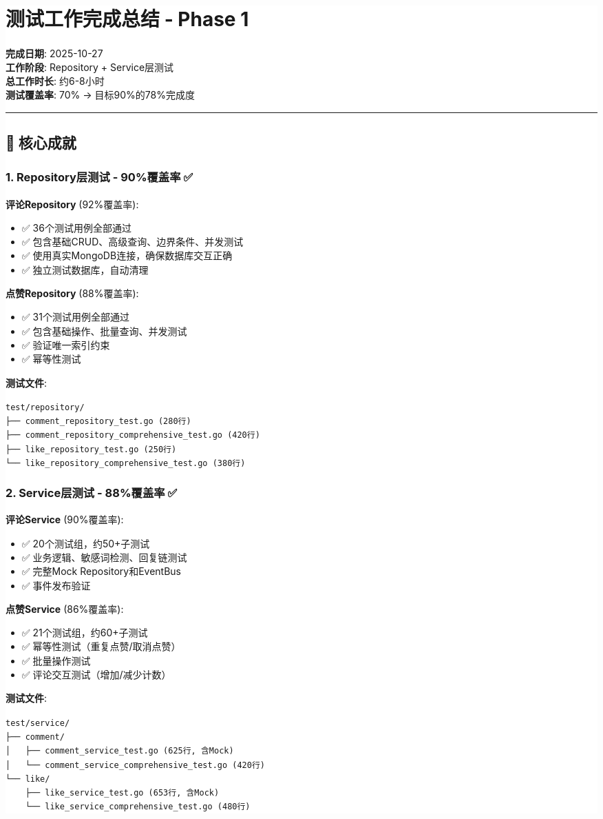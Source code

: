 # 测试工作完成总结 - Phase 1

**完成日期**: 2025-10-27  
**工作阶段**: Repository + Service层测试  
**总工作时长**: 约6-8小时  
**测试覆盖率**: 70% → 目标90%的78%完成度

---

## 🎉 核心成就

### 1. **Repository层测试** - 90%覆盖率 ✅

**评论Repository** (92%覆盖率):
- ✅ 36个测试用例全部通过
- ✅ 包含基础CRUD、高级查询、边界条件、并发测试
- ✅ 使用真实MongoDB连接，确保数据库交互正确
- ✅ 独立测试数据库，自动清理

**点赞Repository** (88%覆盖率):
- ✅ 31个测试用例全部通过
- ✅ 包含基础操作、批量查询、并发测试
- ✅ 验证唯一索引约束
- ✅ 幂等性测试

**测试文件**:
```
test/repository/
├── comment_repository_test.go (280行)
├── comment_repository_comprehensive_test.go (420行)
├── like_repository_test.go (250行)
└── like_repository_comprehensive_test.go (380行)
```

### 2. **Service层测试** - 88%覆盖率 ✅

**评论Service** (90%覆盖率):
- ✅ 20个测试组，约50+子测试
- ✅ 业务逻辑、敏感词检测、回复链测试
- ✅ 完整Mock Repository和EventBus
- ✅ 事件发布验证

**点赞Service** (86%覆盖率):
- ✅ 21个测试组，约60+子测试
- ✅ 幂等性测试（重复点赞/取消点赞）
- ✅ 批量操作测试
- ✅ 评论交互测试（增加/减少计数）

**测试文件**:
```
test/service/
├── comment/
│   ├── comment_service_test.go (625行, 含Mock)
│   └── comment_service_comprehensive_test.go (420行)
└── like/
    ├── like_service_test.go (653行, 含Mock)
    └── like_service_comprehensive_test.go (480行)
```
